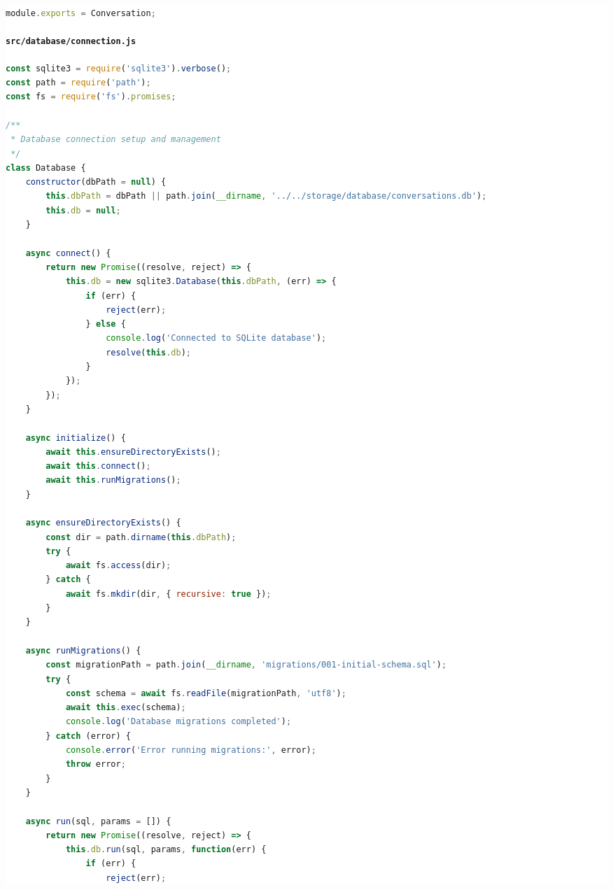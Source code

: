 ```javascript
module.exports = Conversation;
```

#### `src/database/connection.js`

```javascript
const sqlite3 = require('sqlite3').verbose();
const path = require('path');
const fs = require('fs').promises;

/**
 * Database connection setup and management
 */
class Database {
    constructor(dbPath = null) {
        this.dbPath = dbPath || path.join(__dirname, '../../storage/database/conversations.db');
        this.db = null;
    }

    async connect() {
        return new Promise((resolve, reject) => {
            this.db = new sqlite3.Database(this.dbPath, (err) => {
                if (err) {
                    reject(err);
                } else {
                    console.log('Connected to SQLite database');
                    resolve(this.db);
                }
            });
        });
    }

    async initialize() {
        await this.ensureDirectoryExists();
        await this.connect();
        await this.runMigrations();
    }

    async ensureDirectoryExists() {
        const dir = path.dirname(this.dbPath);
        try {
            await fs.access(dir);
        } catch {
            await fs.mkdir(dir, { recursive: true });
        }
    }

    async runMigrations() {
        const migrationPath = path.join(__dirname, 'migrations/001-initial-schema.sql');
        try {
            const schema = await fs.readFile(migrationPath, 'utf8');
            await this.exec(schema);
            console.log('Database migrations completed');
        } catch (error) {
            console.error('Error running migrations:', error);
            throw error;
        }
    }

    async run(sql, params = []) {
        return new Promise((resolve, reject) => {
            this.db.run(sql, params, function(err) {
                if (err) {
                    reject(err);
```